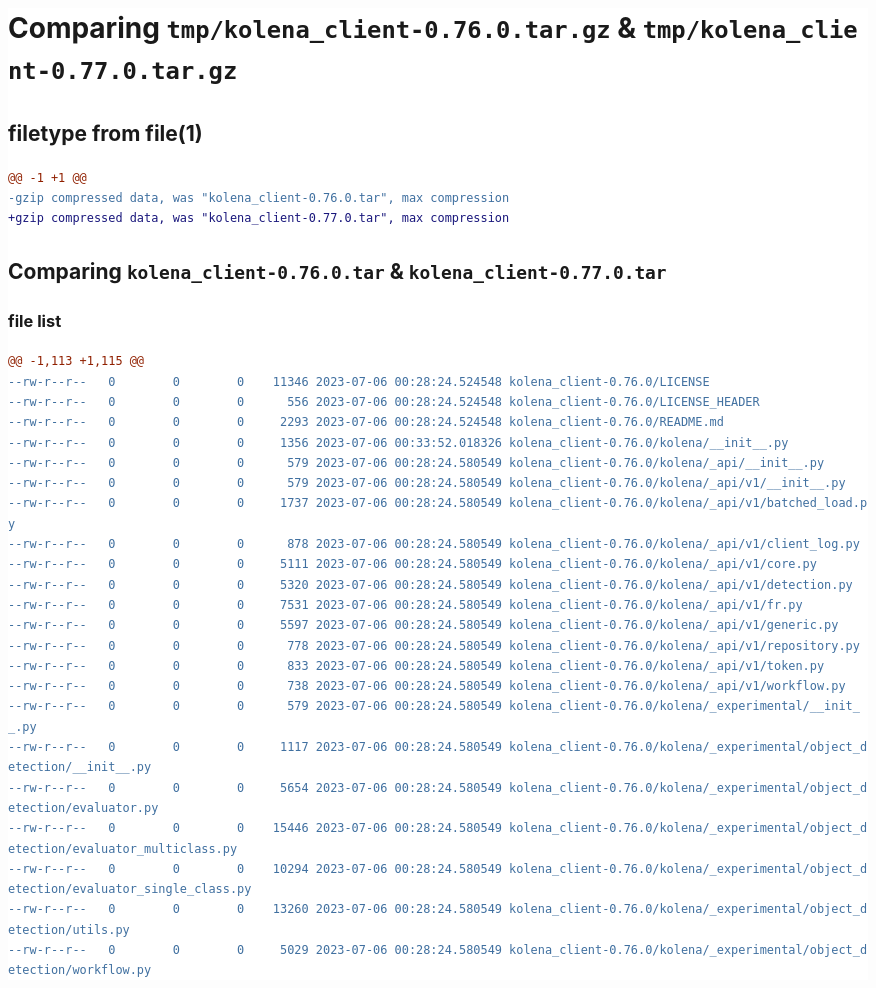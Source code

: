 # Comparing `tmp/kolena_client-0.76.0.tar.gz` & `tmp/kolena_client-0.77.0.tar.gz`

## filetype from file(1)

```diff
@@ -1 +1 @@
-gzip compressed data, was "kolena_client-0.76.0.tar", max compression
+gzip compressed data, was "kolena_client-0.77.0.tar", max compression
```

## Comparing `kolena_client-0.76.0.tar` & `kolena_client-0.77.0.tar`

### file list

```diff
@@ -1,113 +1,115 @@
--rw-r--r--   0        0        0    11346 2023-07-06 00:28:24.524548 kolena_client-0.76.0/LICENSE
--rw-r--r--   0        0        0      556 2023-07-06 00:28:24.524548 kolena_client-0.76.0/LICENSE_HEADER
--rw-r--r--   0        0        0     2293 2023-07-06 00:28:24.524548 kolena_client-0.76.0/README.md
--rw-r--r--   0        0        0     1356 2023-07-06 00:33:52.018326 kolena_client-0.76.0/kolena/__init__.py
--rw-r--r--   0        0        0      579 2023-07-06 00:28:24.580549 kolena_client-0.76.0/kolena/_api/__init__.py
--rw-r--r--   0        0        0      579 2023-07-06 00:28:24.580549 kolena_client-0.76.0/kolena/_api/v1/__init__.py
--rw-r--r--   0        0        0     1737 2023-07-06 00:28:24.580549 kolena_client-0.76.0/kolena/_api/v1/batched_load.py
--rw-r--r--   0        0        0      878 2023-07-06 00:28:24.580549 kolena_client-0.76.0/kolena/_api/v1/client_log.py
--rw-r--r--   0        0        0     5111 2023-07-06 00:28:24.580549 kolena_client-0.76.0/kolena/_api/v1/core.py
--rw-r--r--   0        0        0     5320 2023-07-06 00:28:24.580549 kolena_client-0.76.0/kolena/_api/v1/detection.py
--rw-r--r--   0        0        0     7531 2023-07-06 00:28:24.580549 kolena_client-0.76.0/kolena/_api/v1/fr.py
--rw-r--r--   0        0        0     5597 2023-07-06 00:28:24.580549 kolena_client-0.76.0/kolena/_api/v1/generic.py
--rw-r--r--   0        0        0      778 2023-07-06 00:28:24.580549 kolena_client-0.76.0/kolena/_api/v1/repository.py
--rw-r--r--   0        0        0      833 2023-07-06 00:28:24.580549 kolena_client-0.76.0/kolena/_api/v1/token.py
--rw-r--r--   0        0        0      738 2023-07-06 00:28:24.580549 kolena_client-0.76.0/kolena/_api/v1/workflow.py
--rw-r--r--   0        0        0      579 2023-07-06 00:28:24.580549 kolena_client-0.76.0/kolena/_experimental/__init__.py
--rw-r--r--   0        0        0     1117 2023-07-06 00:28:24.580549 kolena_client-0.76.0/kolena/_experimental/object_detection/__init__.py
--rw-r--r--   0        0        0     5654 2023-07-06 00:28:24.580549 kolena_client-0.76.0/kolena/_experimental/object_detection/evaluator.py
--rw-r--r--   0        0        0    15446 2023-07-06 00:28:24.580549 kolena_client-0.76.0/kolena/_experimental/object_detection/evaluator_multiclass.py
--rw-r--r--   0        0        0    10294 2023-07-06 00:28:24.580549 kolena_client-0.76.0/kolena/_experimental/object_detection/evaluator_single_class.py
--rw-r--r--   0        0        0    13260 2023-07-06 00:28:24.580549 kolena_client-0.76.0/kolena/_experimental/object_detection/utils.py
--rw-r--r--   0        0        0     5029 2023-07-06 00:28:24.580549 kolena_client-0.76.0/kolena/_experimental/object_detection/workflow.py
```